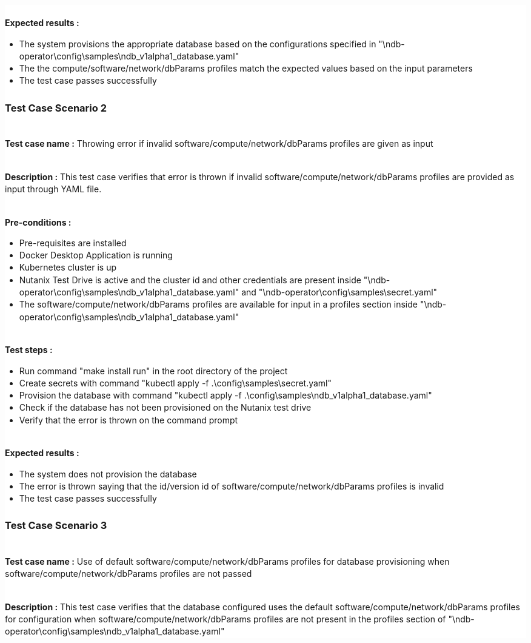 <br><b>Expected results :</b>
<ul>
<li>The system provisions the appropriate database based on the configurations specified in "\ndb-operator\config\samples\ndb_v1alpha1_database.yaml"
<li>The the compute/software/network/dbParams profiles match the expected values based on the input parameters
<li>The test case passes successfully
</ul>


<h3> Test Case Scenario 2 </h3>

<br><b>Test case name :</b> Throwing error if invalid software/compute/network/dbParams profiles are given as input

<br><b>Description :</b> This test case verifies that error is thrown if invalid software/compute/network/dbParams profiles are provided as input through YAML file.

<br><b>Pre-conditions :</b>
<ul>
<li>Pre-requisites are installed
<li>Docker Desktop Application is running
<li>Kubernetes cluster is up
<li>Nutanix Test Drive is active and the cluster id and other credentials are present inside "\ndb-operator\config\samples\ndb_v1alpha1_database.yaml" and "\ndb-operator\config\samples\secret.yaml"
<li>The software/compute/network/dbParams profiles are available for input in a profiles section inside "\ndb-operator\config\samples\ndb_v1alpha1_database.yaml"
</ul>

<br><b>Test steps :</b>
<ul>
<li>Run command "make install run" in the root directory of the project
<li>Create secrets with command "kubectl apply -f .\config\samples\secret.yaml"
<li>Provision the database with command "kubectl apply -f .\config\samples\ndb_v1alpha1_database.yaml"
<li>Check if the database has not been provisioned on the Nutanix test drive
<li>Verify that the error is thrown on the command prompt
</ul>

<br><b>Expected results :</b>
<ul>
<li>The system does not provision the database
<li>The error is thrown saying that the id/version id of software/compute/network/dbParams profiles is invalid
<li>The test case passes successfully
</ul>

<h3> Test Case Scenario 3 </h3>

<br><b>Test case name :</b> Use of default software/compute/network/dbParams profiles for database provisioning when software/compute/network/dbParams profiles are not passed

<br><b>Description :</b> This test case verifies that the database configured uses the default software/compute/network/dbParams profiles for configuration when software/compute/network/dbParams profiles are not present in the profiles section of "\ndb-operator\config\samples\ndb_v1alpha1_database.yaml"
